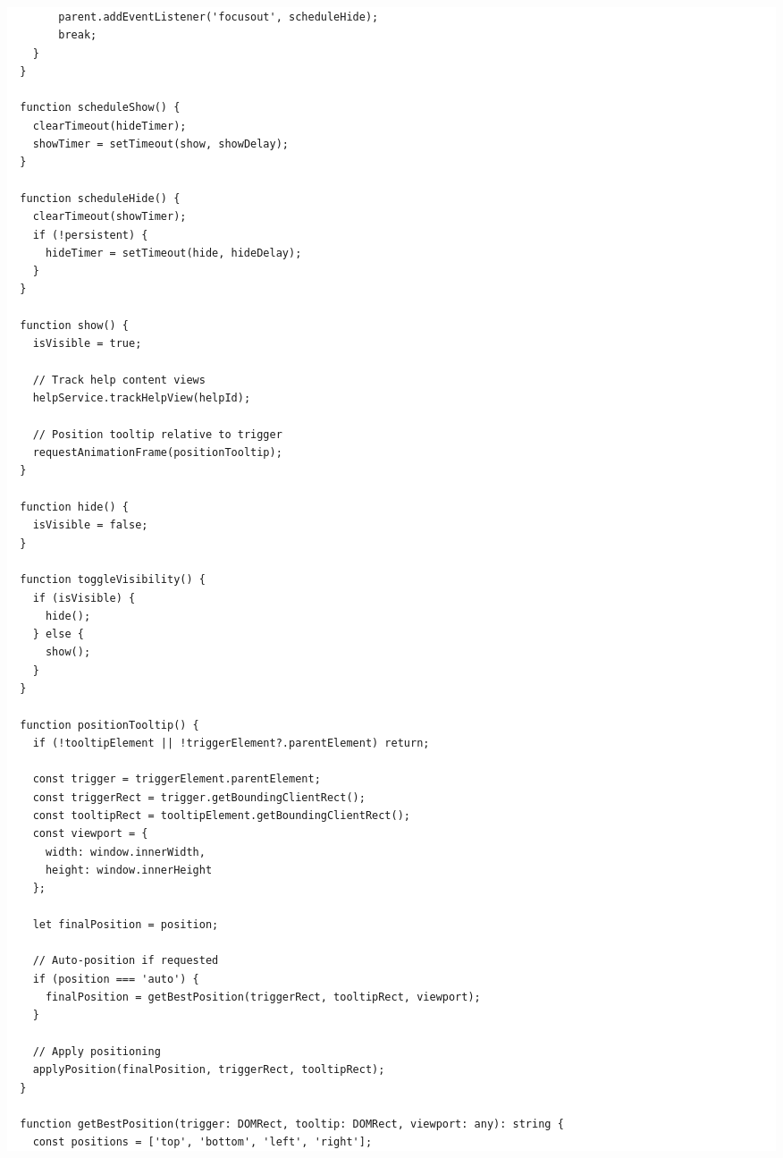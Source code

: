 ```svelte
        parent.addEventListener('focusout', scheduleHide);
        break;
    }
  }
  
  function scheduleShow() {
    clearTimeout(hideTimer);
    showTimer = setTimeout(show, showDelay);
  }
  
  function scheduleHide() {
    clearTimeout(showTimer);
    if (!persistent) {
      hideTimer = setTimeout(hide, hideDelay);
    }
  }
  
  function show() {
    isVisible = true;
    
    // Track help content views
    helpService.trackHelpView(helpId);
    
    // Position tooltip relative to trigger
    requestAnimationFrame(positionTooltip);
  }
  
  function hide() {
    isVisible = false;
  }
  
  function toggleVisibility() {
    if (isVisible) {
      hide();
    } else {
      show();
    }
  }
  
  function positionTooltip() {
    if (!tooltipElement || !triggerElement?.parentElement) return;
    
    const trigger = triggerElement.parentElement;
    const triggerRect = trigger.getBoundingClientRect();
    const tooltipRect = tooltipElement.getBoundingClientRect();
    const viewport = {
      width: window.innerWidth,
      height: window.innerHeight
    };
    
    let finalPosition = position;
    
    // Auto-position if requested
    if (position === 'auto') {
      finalPosition = getBestPosition(triggerRect, tooltipRect, viewport);
    }
    
    // Apply positioning
    applyPosition(finalPosition, triggerRect, tooltipRect);
  }
  
  function getBestPosition(trigger: DOMRect, tooltip: DOMRect, viewport: any): string {
    const positions = ['top', 'bottom', 'left', 'right'];
```